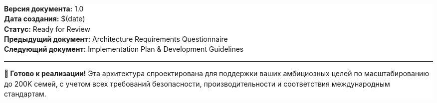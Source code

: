 
**Версия документа:** 1.0  
**Дата создания:** $(date)  
**Статус:** Ready for Review  
**Предыдущий документ:** Architecture Requirements Questionnaire  
**Следующий документ:** Implementation Plan & Development Guidelines

---

**🎯 Готово к реализации!** Эта архитектура спроектирована для поддержки ваших амбициозных целей по масштабированию до 200K семей, с учетом всех требований безопасности, производительности и соответствия международным стандартам.